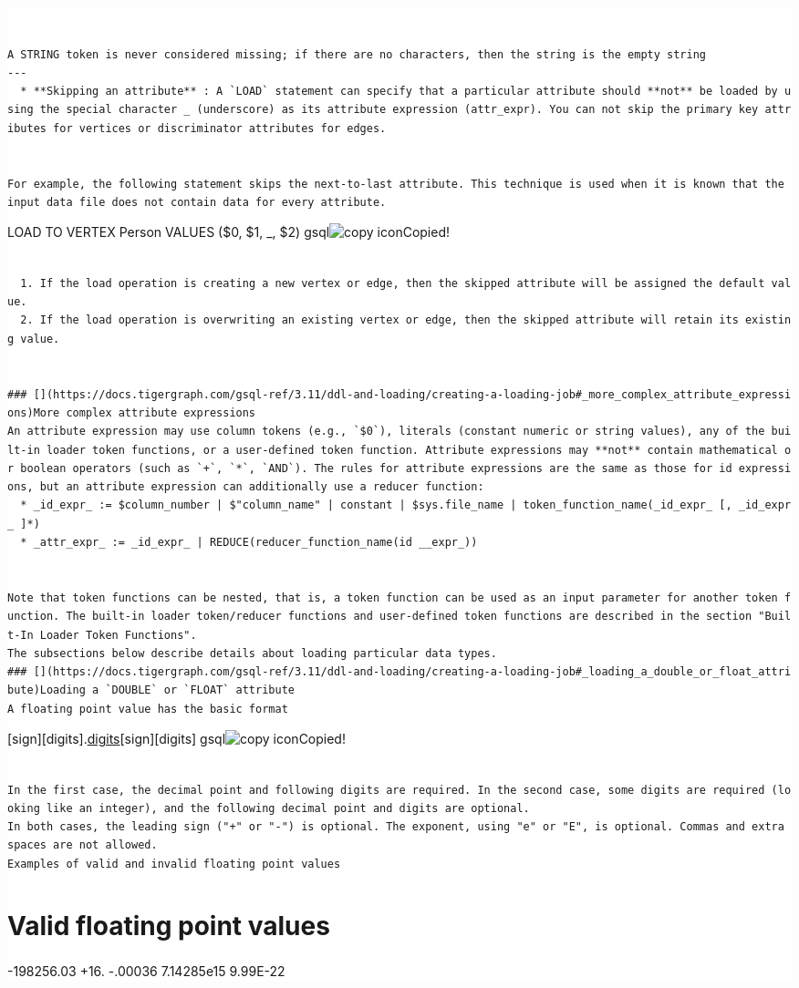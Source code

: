 ```


A STRING token is never considered missing; if there are no characters, then the string is the empty string  
---  
  * **Skipping an attribute** : A `LOAD` statement can specify that a particular attribute should **not** be loaded by using the special character _ (underscore) as its attribute expression (attr_expr). You can not skip the primary key attributes for vertices or discriminator attributes for edges.


For example, the following statement skips the next-to-last attribute. This technique is used when it is known that the input data file does not contain data for every attribute.
```
LOAD TO VERTEX Person VALUES ($0, $1, _, $2)
gsql![copy icon](https://docs.tigergraph.com/_/img/octicons-16.svg#view-clippy)Copied!

```

  1. If the load operation is creating a new vertex or edge, then the skipped attribute will be assigned the default value.
  2. If the load operation is overwriting an existing vertex or edge, then the skipped attribute will retain its existing value.


### [](https://docs.tigergraph.com/gsql-ref/3.11/ddl-and-loading/creating-a-loading-job#_more_complex_attribute_expressions)More complex attribute expressions
An attribute expression may use column tokens (e.g., `$0`), literals (constant numeric or string values), any of the built-in loader token functions, or a user-defined token function. Attribute expressions may **not** contain mathematical or boolean operators (such as `+`, `*`, `AND`). The rules for attribute expressions are the same as those for id expressions, but an attribute expression can additionally use a reducer function:
  * _id_expr_ := $column_number | $"column_name" | constant | $sys.file_name | token_function_name(_id_expr_ [, _id_expr_ ]*)
  * _attr_expr_ := _id_expr_ | REDUCE(reducer_function_name(id __expr_))


Note that token functions can be nested, that is, a token function can be used as an input parameter for another token function. The built-in loader token/reducer functions and user-defined token functions are described in the section "Built-In Loader Token Functions".
The subsections below describe details about loading particular data types.
### [](https://docs.tigergraph.com/gsql-ref/3.11/ddl-and-loading/creating-a-loading-job#_loading_a_double_or_float_attribute)Loading a `DOUBLE` or `FLOAT` attribute
A floating point value has the basic format
```
[sign][digits].[digits](e|E)[sign][digits]
gsql![copy icon](https://docs.tigergraph.com/_/img/octicons-16.svg#view-clippy)Copied!

```

In the first case, the decimal point and following digits are required. In the second case, some digits are required (looking like an integer), and the following decimal point and digits are optional.
In both cases, the leading sign ("+" or "-") is optional. The exponent, using "e" or "E", is optional. Commas and extra spaces are not allowed.
Examples of valid and invalid floating point values
```
# Valid floating point values
-198256.03
+16.
-.00036
7.14285e15
9.99E-22
